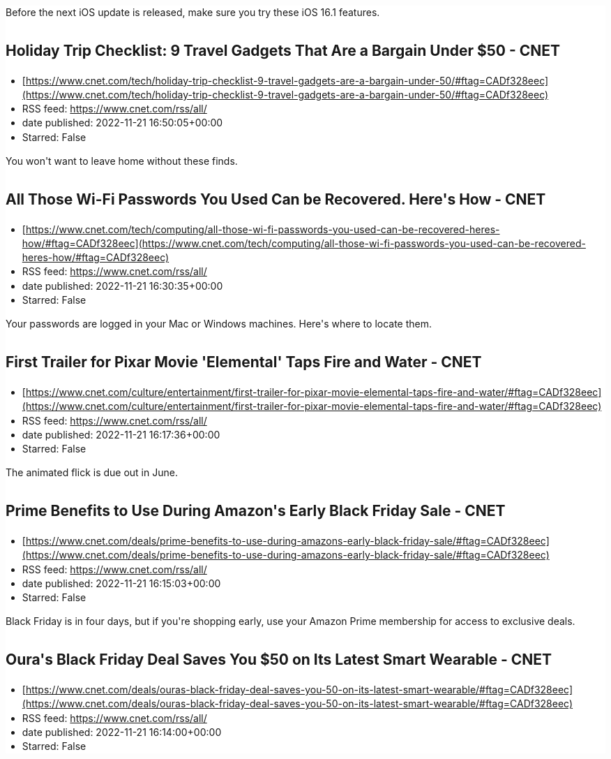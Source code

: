 Before the next iOS update is released, make sure you try these iOS 16.1 features.

## Holiday Trip Checklist: 9 Travel Gadgets That Are a Bargain Under $50     - CNET
 - [https://www.cnet.com/tech/holiday-trip-checklist-9-travel-gadgets-are-a-bargain-under-50/#ftag=CADf328eec](https://www.cnet.com/tech/holiday-trip-checklist-9-travel-gadgets-are-a-bargain-under-50/#ftag=CADf328eec)
 - RSS feed: https://www.cnet.com/rss/all/
 - date published: 2022-11-21 16:50:05+00:00
 - Starred: False

You won't want to leave home without these finds.

## All Those Wi-Fi Passwords You Used Can be Recovered. Here's How     - CNET
 - [https://www.cnet.com/tech/computing/all-those-wi-fi-passwords-you-used-can-be-recovered-heres-how/#ftag=CADf328eec](https://www.cnet.com/tech/computing/all-those-wi-fi-passwords-you-used-can-be-recovered-heres-how/#ftag=CADf328eec)
 - RSS feed: https://www.cnet.com/rss/all/
 - date published: 2022-11-21 16:30:35+00:00
 - Starred: False

Your passwords are logged in your Mac or Windows machines. Here's where to locate them.

## First Trailer for Pixar Movie 'Elemental' Taps Fire and Water     - CNET
 - [https://www.cnet.com/culture/entertainment/first-trailer-for-pixar-movie-elemental-taps-fire-and-water/#ftag=CADf328eec](https://www.cnet.com/culture/entertainment/first-trailer-for-pixar-movie-elemental-taps-fire-and-water/#ftag=CADf328eec)
 - RSS feed: https://www.cnet.com/rss/all/
 - date published: 2022-11-21 16:17:36+00:00
 - Starred: False

The animated flick is due out in June.

## Prime Benefits to Use During Amazon's Early Black Friday Sale     - CNET
 - [https://www.cnet.com/deals/prime-benefits-to-use-during-amazons-early-black-friday-sale/#ftag=CADf328eec](https://www.cnet.com/deals/prime-benefits-to-use-during-amazons-early-black-friday-sale/#ftag=CADf328eec)
 - RSS feed: https://www.cnet.com/rss/all/
 - date published: 2022-11-21 16:15:03+00:00
 - Starred: False

Black Friday is in four days, but if you're shopping early, use your Amazon Prime membership for access to exclusive deals.

## Oura's Black Friday Deal Saves You $50 on Its Latest Smart Wearable     - CNET
 - [https://www.cnet.com/deals/ouras-black-friday-deal-saves-you-50-on-its-latest-smart-wearable/#ftag=CADf328eec](https://www.cnet.com/deals/ouras-black-friday-deal-saves-you-50-on-its-latest-smart-wearable/#ftag=CADf328eec)
 - RSS feed: https://www.cnet.com/rss/all/
 - date published: 2022-11-21 16:14:00+00:00
 - Starred: False
